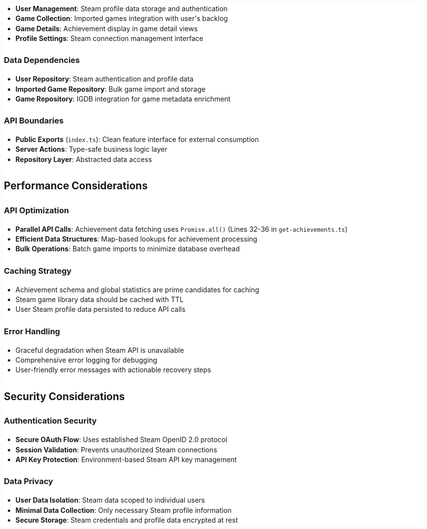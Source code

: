- **User Management**: Steam profile data storage and authentication
- **Game Collection**: Imported games integration with user's backlog
- **Game Details**: Achievement display in game detail views
- **Profile Settings**: Steam connection management interface

### Data Dependencies

- **User Repository**: Steam authentication and profile data
- **Imported Game Repository**: Bulk game import and storage
- **Game Repository**: IGDB integration for game metadata enrichment

### API Boundaries

- **Public Exports** (`index.ts`): Clean feature interface for external consumption
- **Server Actions**: Type-safe business logic layer
- **Repository Layer**: Abstracted data access

## Performance Considerations

### API Optimization

- **Parallel API Calls**: Achievement data fetching uses `Promise.all()` (Lines 32-36 in `get-achievements.ts`)
- **Efficient Data Structures**: Map-based lookups for achievement processing
- **Bulk Operations**: Batch game imports to minimize database overhead

### Caching Strategy

- Achievement schema and global statistics are prime candidates for caching
- Steam game library data should be cached with TTL
- User Steam profile data persisted to reduce API calls

### Error Handling

- Graceful degradation when Steam API is unavailable
- Comprehensive error logging for debugging
- User-friendly error messages with actionable recovery steps

## Security Considerations

### Authentication Security

- **Secure OAuth Flow**: Uses established Steam OpenID 2.0 protocol
- **Session Validation**: Prevents unauthorized Steam connections
- **API Key Protection**: Environment-based Steam API key management

### Data Privacy

- **User Data Isolation**: Steam data scoped to individual users
- **Minimal Data Collection**: Only necessary Steam profile information
- **Secure Storage**: Steam credentials and profile data encrypted at rest
